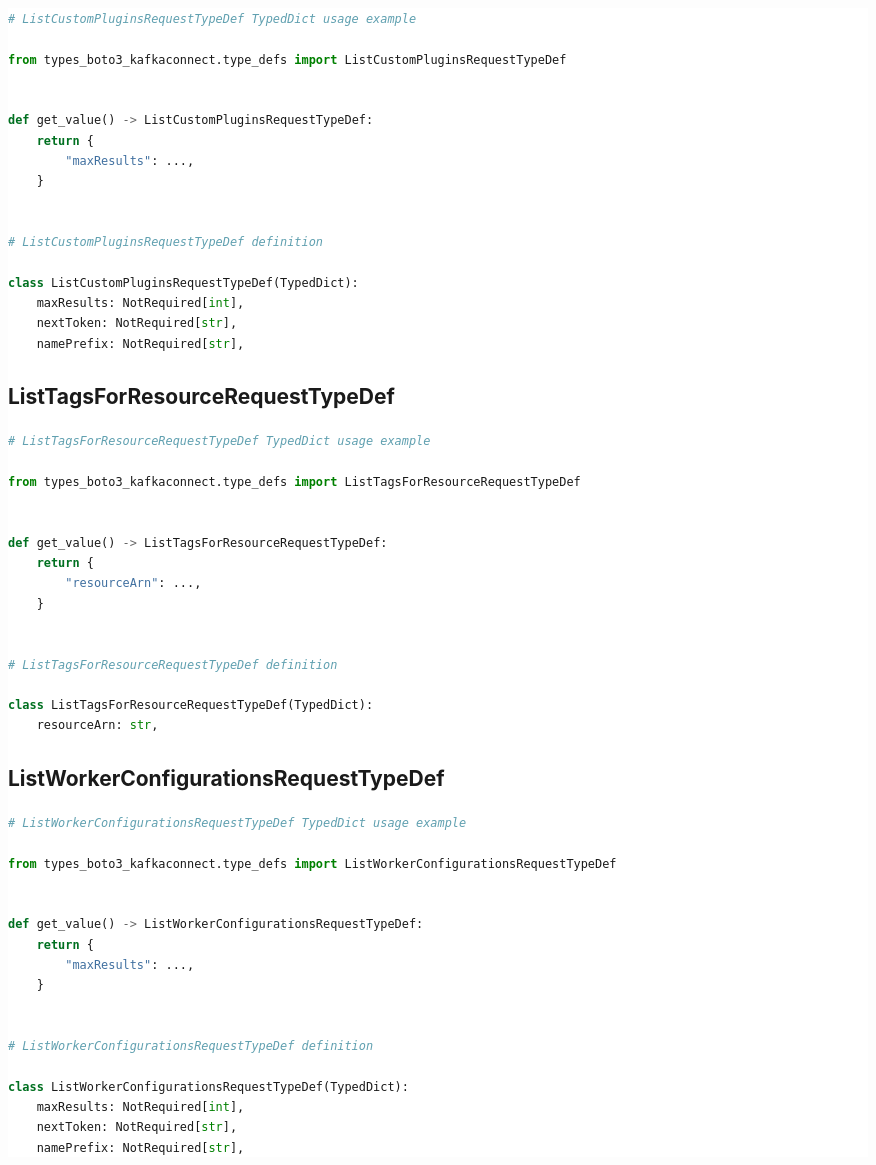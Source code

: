 ```python
# ListCustomPluginsRequestTypeDef TypedDict usage example

from types_boto3_kafkaconnect.type_defs import ListCustomPluginsRequestTypeDef


def get_value() -> ListCustomPluginsRequestTypeDef:
    return {
        "maxResults": ...,
    }


# ListCustomPluginsRequestTypeDef definition

class ListCustomPluginsRequestTypeDef(TypedDict):
    maxResults: NotRequired[int],
    nextToken: NotRequired[str],
    namePrefix: NotRequired[str],
```


## ListTagsForResourceRequestTypeDef

```python
# ListTagsForResourceRequestTypeDef TypedDict usage example

from types_boto3_kafkaconnect.type_defs import ListTagsForResourceRequestTypeDef


def get_value() -> ListTagsForResourceRequestTypeDef:
    return {
        "resourceArn": ...,
    }


# ListTagsForResourceRequestTypeDef definition

class ListTagsForResourceRequestTypeDef(TypedDict):
    resourceArn: str,
```


## ListWorkerConfigurationsRequestTypeDef

```python
# ListWorkerConfigurationsRequestTypeDef TypedDict usage example

from types_boto3_kafkaconnect.type_defs import ListWorkerConfigurationsRequestTypeDef


def get_value() -> ListWorkerConfigurationsRequestTypeDef:
    return {
        "maxResults": ...,
    }


# ListWorkerConfigurationsRequestTypeDef definition

class ListWorkerConfigurationsRequestTypeDef(TypedDict):
    maxResults: NotRequired[int],
    nextToken: NotRequired[str],
    namePrefix: NotRequired[str],
```
